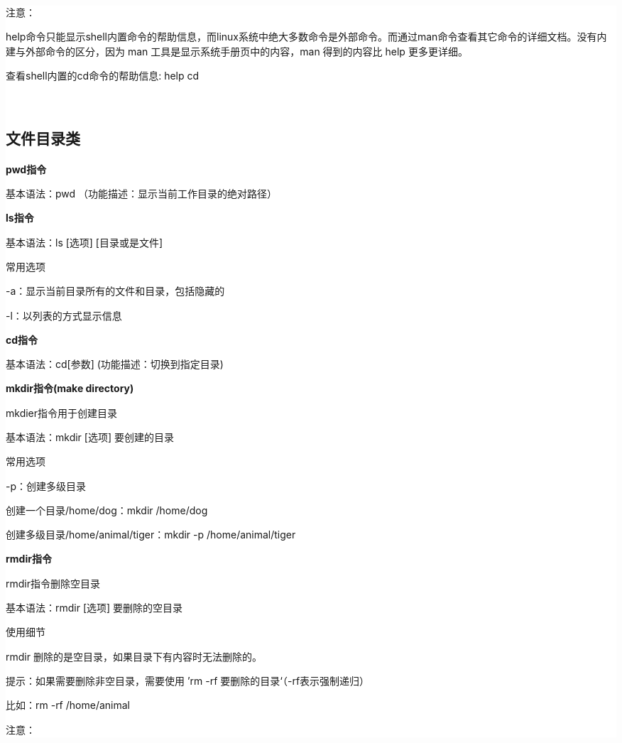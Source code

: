 注意：

help命令只能显示shell内置命令的帮助信息，而linux系统中绝大多数命令是外部命令。而通过man命令查看其它命令的详细文档。没有内建与外部命令的区分，因为 man 工具是显示系统手册页中的内容，man 得到的内容比 help 更多更详细。

查看shell内置的cd命令的帮助信息: help cd

<br>

## 文件目录类

**pwd指令**

基本语法：pwd （功能描述：显示当前工作目录的绝对路径）



**ls指令**

基本语法：ls [选项] [目录或是文件]

常用选项

-a：显示当前目录所有的文件和目录，包括隐藏的

-l：以列表的方式显示信息



**cd指令**

基本语法：cd[参数] (功能描述：切换到指定目录)



**mkdir指令(make directory)**

mkdier指令用于创建目录

基本语法：mkdir [选项] 要创建的目录

常用选项

-p：创建多级目录

创建一个目录/home/dog：mkdir /home/dog

创建多级目录/home/animal/tiger：mkdir -p /home/animal/tiger



**rmdir指令**

rmdir指令删除空目录

基本语法：rmdir [选项] 要删除的空目录

使用细节

rmdir 删除的是空目录，如果目录下有内容时无法删除的。

提示：如果需要删除非空目录，需要使用 ’rm -rf 要删除的目录‘（-rf表示强制递归）

比如：rm -rf /home/animal

注意：
